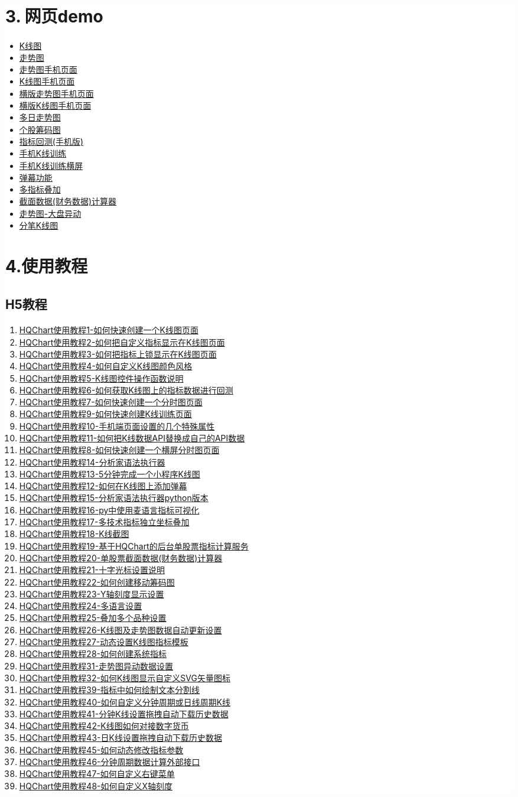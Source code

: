 # 3. 网页demo
* [K线图](https://opensource2.zealink.com/hqweb/demo/phone7.html)  
* [走势图](https://opensource2.zealink.com/hqweb/demo/phone8.html)  
* [走势图手机页面](https://opensource2.zealink.com/hqweb/demo/phone2.html)  
* [K线图手机页面](https://opensource2.zealink.com/hqweb/demo/phone.html) 
* [横版走势图手机页面](https://opensource2.zealink.com/hqweb/demo/phone10.html)  
* [横版K线图手机页面](https://opensource2.zealink.com/hqweb/demo/phone9.html)  
* [多日走势图](https://opensource2.zealink.com/hqweb/demo/phone15.html) 
* [个股筹码图](https://opensource2.zealink.com/hqweb/demo/phone18.html) 
* [指标回测(手机版)](https://opensource2.zealink.com/hqweb/operatebsh5/index.html?symbol=000001.sz) 
* [手机K线训练](https://opensource2.zealink.com/hqweb/demo/demo_ktrain.html) 
* [手机K线训练横屏](https://opensource2.zealink.com/hqweb/demo/demo_ktrain2.html) 
* [弹幕功能](https://opensource2.zealink.com/hqweb/demo/phone21.html) 
* [多指标叠加](https://opensource2.zealink.com/hqweb/demo/phone22.html) 
* [截面数据(财务数据)计算器](https://opensource2.zealink.com/hqweb/demo/sectiondatatest.html) 
* [走势图-大盘异动](https://opensource2.zealink.com/hqweb/demo/phone23.html) 
* [分笔K线图](https://opensource2.zealink.com/hqweb/demo/phone24.html) 



# 4.使用教程
## H5教程
1. [HQChart使用教程1-如何快速创建一个K线图页面](https://blog.csdn.net/jones2000/article/details/90272733)
2. [HQChart使用教程2-如何把自定义指标显示在K线图页面](https://blog.csdn.net/jones2000/article/details/90273684) 
3. [HQChart使用教程3-如何把指标上锁显示在K线图页面](https://blog.csdn.net/jones2000/article/details/90285723)
4. [HQChart使用教程4-如何自定义K线图颜色风格](https://blog.csdn.net/jones2000/article/details/90286933)
5. [HQChart使用教程5-K线图控件操作函数说明](https://blog.csdn.net/jones2000/article/details/90301000)
6. [HQChart使用教程6-如何获取K线图上的指标数据进行回测](https://blog.csdn.net/jones2000/article/details/90314625)
7. [HQChart使用教程7-如何快速创建一个分时图页面](https://blog.csdn.net/jones2000/article/details/90319619) 
8. [HQChart使用教程9-如何快速创建K线训练页面](https://blog.csdn.net/jones2000/article/details/90478687) 
9. [HQChart使用教程10-手机端页面设置的几个特殊属性](https://blog.csdn.net/jones2000/article/details/90727468) 
10. [HQChart使用教程11-如何把K线数据API替换成自己的API数据](https://blog.csdn.net/jones2000/article/details/90747715) 
11. [HQChart使用教程8-如何快速创建一个横屏分时图页面](https://blog.csdn.net/jones2000/article/details/90453776) 
12. [HQChart使用教程14-分析家语法执行器](https://blog.csdn.net/jones2000/article/details/93731637) 
13. [HQChart使用教程13-5分钟完成一个小程序K线图](https://blog.csdn.net/jones2000/article/details/91471252) 
14. [HQChart使用教程12-如何在K线图上添加弹幕](https://blog.csdn.net/jones2000/article/details/91125408) 
15. [HQChart使用教程15-分析家语法执行器python版本](https://blog.csdn.net/jones2000/article/details/94738592) 
16. [HQChart使用教程16-py中使用麦语言指标可视化](https://blog.csdn.net/jones2000/article/details/94920596) 
17. [HQChart使用教程17-多技术指标独立坐标叠加](https://blog.csdn.net/jones2000/article/details/95618901) 
18. [HQChart使用教程18-K线截图](https://blog.csdn.net/jones2000/article/details/95738306) 
19. [HQChart使用教程19-基于HQChart的后台单股票指标计算服务](https://blog.csdn.net/jones2000/article/details/96479448) 
20. [HQChart使用教程20-单股票截面数据(财务数据)计算器](https://blog.csdn.net/jones2000/article/details/97135592) 
21. [HQChart使用教程21-十字光标设置说明](https://blog.csdn.net/jones2000/article/details/97682466) 
22. [HQChart使用教程22-如何创建移动筹码图](https://blog.csdn.net/jones2000/article/details/97928892) 
23. [HQChart使用教程23-Y轴刻度显示设置](https://blog.csdn.net/jones2000/article/details/98320020) 
24. [HQChart使用教程24-多语言设置](https://blog.csdn.net/jones2000/article/details/98734091) 
25. [HQChart使用教程25-叠加多个品种设置](https://blog.csdn.net/jones2000/article/details/98878463) 
26. [HQChart使用教程26-K线图及走势图数据自动更新设置](https://blog.csdn.net/jones2000/article/details/99483328) 
27. [HQChart使用教程27-动态设置K线图指标模板](https://blog.csdn.net/jones2000/article/details/100079989) 
28. [HQChart使用教程28-如何创建系统指标](https://blog.csdn.net/jones2000/article/details/100103486) 
29. [HQChart使用教程31-走势图异动数据设置](https://blog.csdn.net/jones2000/article/details/100191957) 
30. [HQChart使用教程32-如何K线图显示自定义SVG矢量图标](https://blog.csdn.net/jones2000/article/details/100613634) 
33. [HQChart使用教程39-指标中如何绘制文本分割线](https://blog.csdn.net/jones2000/article/details/101487482) 
34. [HQChart使用教程40-如何自定义分钟周期或日线周期K线](https://blog.csdn.net/jones2000/article/details/101722958) 
35. [HQChart使用教程41-分钟K线设置拖拽自动下载历史数据](https://blog.csdn.net/jones2000/article/details/102471720) 
36. [HQChart使用教程42-K线图如何对接数字货币](https://blog.csdn.net/jones2000/article/details/102493905) 
37. [HQChart使用教程43-日K线设置拖拽自动下载历史数据](https://blog.csdn.net/jones2000/article/details/102511317) 
38. [HQChart使用教程45-如何动态修改指标参数](https://blog.csdn.net/jones2000/article/details/102594672) 
39. [HQChart使用教程46-分钟周期数据计算外部接口](https://blog.csdn.net/jones2000/article/details/102628045) 
40. [HQChart使用教程47-如何自定义右键菜单](https://blog.csdn.net/jones2000/article/details/102720671) 
41. [HQChart使用教程48-如何自定义X轴刻度](https://blog.csdn.net/jones2000/article/details/102741428) 